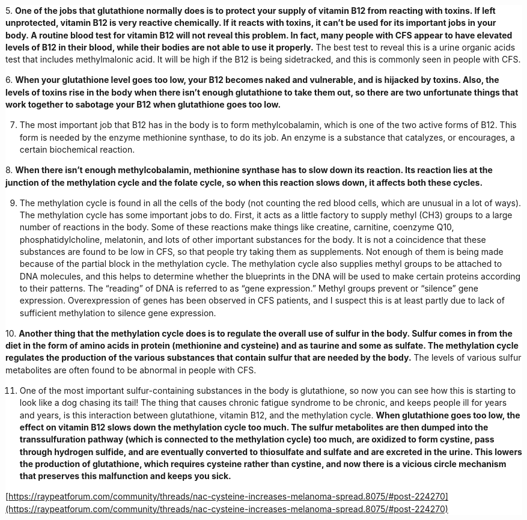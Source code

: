 5. **One of the jobs that glutathione normally does is to protect your supply of vitamin B12 from reacting with toxins. If left unprotected, vitamin B12 is very reactive chemically. If it reacts with toxins, it can’t be used for its important jobs in your body. A routine blood test for vitamin B12 will not reveal this problem. In fact, many people with CFS appear to have elevated levels of B12 in their blood, while their bodies are not able to use it properly.** The best test to reveal this is a urine organic acids test that includes methylmalonic acid. It will be high if the B12 is being sidetracked, and this is commonly seen in people with CFS.  
  
6. **When your glutathione level goes too low, your B12 becomes naked and vulnerable, and is hijacked by toxins. Also, the levels of toxins rise in the body when there isn’t enough glutathione to take them out, so there are two unfortunate things that work together to sabotage your B12 when glutathione goes too low.**  
  
7. The most important job that B12 has in the body is to form methylcobalamin, which is one of the two active forms of B12. This form is needed by the enzyme methionine synthase, to do its job. An enzyme is a substance that catalyzes, or encourages, a certain biochemical reaction.  
  
8. **When there isn’t enough methylcobalamin, methionine synthase has to slow down its reaction. Its reaction lies at the junction of the methylation cycle and the folate cycle, so when this reaction slows down, it affects both these cycles.**  
  
9. The methylation cycle is found in all the cells of the body (not counting the red blood cells, which are unusual in a lot of ways). The methylation cycle has some important jobs to do. First, it acts as a little factory to supply methyl (CH3) groups to a large number of reactions in the body. Some of these reactions make things like creatine, carnitine, coenzyme Q10, phosphatidylcholine, melatonin, and lots of other important substances for the body. It is not a coincidence that these substances are found to be low in CFS, so that people try taking them as supplements. Not enough of them is being made because of the partial block in the methylation cycle. The methylation cycle also supplies methyl groups to be attached to DNA molecules, and this helps to determine whether the blueprints in the DNA will be used to make certain proteins according to their patterns. The “reading” of DNA is referred to as “gene expression.” Methyl groups prevent or “silence” gene expression. Overexpression of genes has been observed in CFS patients, and I suspect this is at least partly due to lack of sufficient methylation to silence gene expression.  
  
10. **Another thing that the methylation cycle does is to regulate the overall use of sulfur in the body. Sulfur comes in from the diet in the form of amino acids in protein (methionine and cysteine) and as taurine and some as sulfate. The methylation cycle regulates the production of the various substances that contain sulfur that are needed by the body.** The levels of various sulfur metabolites are often found to be abnormal in people with CFS.  
  
11. One of the most important sulfur-containing substances in the body is glutathione, so now you can see how this is starting to look like a dog chasing its tail! The thing that causes chronic fatigue syndrome to be chronic, and keeps people ill for years and years, is this interaction between glutathione, vitamin B12, and the methylation cycle. **When glutathione goes too low, the effect on vitamin B12 slows down the methylation cycle too much. The sulfur metabolites are then dumped into the transsulfuration pathway (which is connected to the methylation cycle) too much, are oxidized to form cystine, pass through hydrogen sulfide, and are eventually converted to thiosulfate and sulfate and are excreted in the urine. This lowers the production of glutathione, which requires cysteine rather than cystine, and now there is a vicious circle mechanism that preserves this malfunction and keeps you sick.**​

  
[https://raypeatforum.com/community/threads/nac-cysteine-increases-melanoma-spread.8075/#post-224270](https://raypeatforum.com/community/threads/nac-cysteine-increases-melanoma-spread.8075/#post-224270)  
  